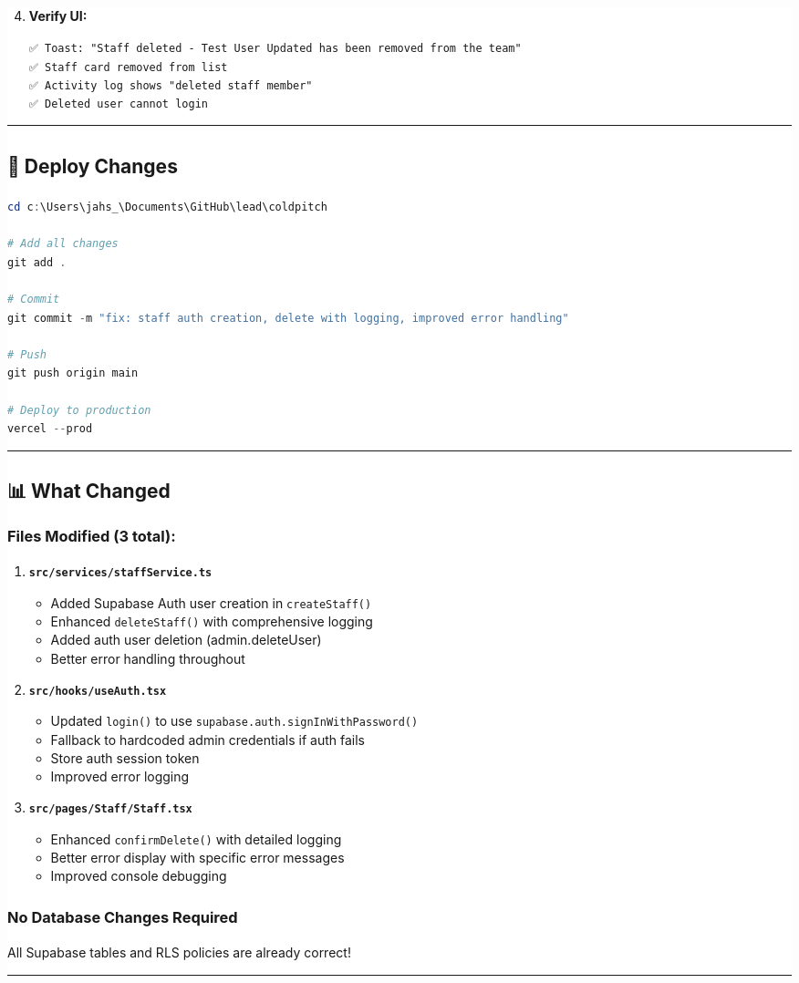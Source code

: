 4. **Verify UI:**
   ```
   ✅ Toast: "Staff deleted - Test User Updated has been removed from the team"
   ✅ Staff card removed from list
   ✅ Activity log shows "deleted staff member"
   ✅ Deleted user cannot login
   ```

---

## 🚀 Deploy Changes

```powershell
cd c:\Users\jahs_\Documents\GitHub\lead\coldpitch

# Add all changes
git add .

# Commit
git commit -m "fix: staff auth creation, delete with logging, improved error handling"

# Push
git push origin main

# Deploy to production
vercel --prod
```

---

## 📊 What Changed

### Files Modified (3 total):

1. **`src/services/staffService.ts`**
   - Added Supabase Auth user creation in `createStaff()`
   - Enhanced `deleteStaff()` with comprehensive logging
   - Added auth user deletion (admin.deleteUser)
   - Better error handling throughout

2. **`src/hooks/useAuth.tsx`**
   - Updated `login()` to use `supabase.auth.signInWithPassword()`
   - Fallback to hardcoded admin credentials if auth fails
   - Store auth session token
   - Improved error logging

3. **`src/pages/Staff/Staff.tsx`**
   - Enhanced `confirmDelete()` with detailed logging
   - Better error display with specific error messages
   - Improved console debugging

### No Database Changes Required
All Supabase tables and RLS policies are already correct!

---